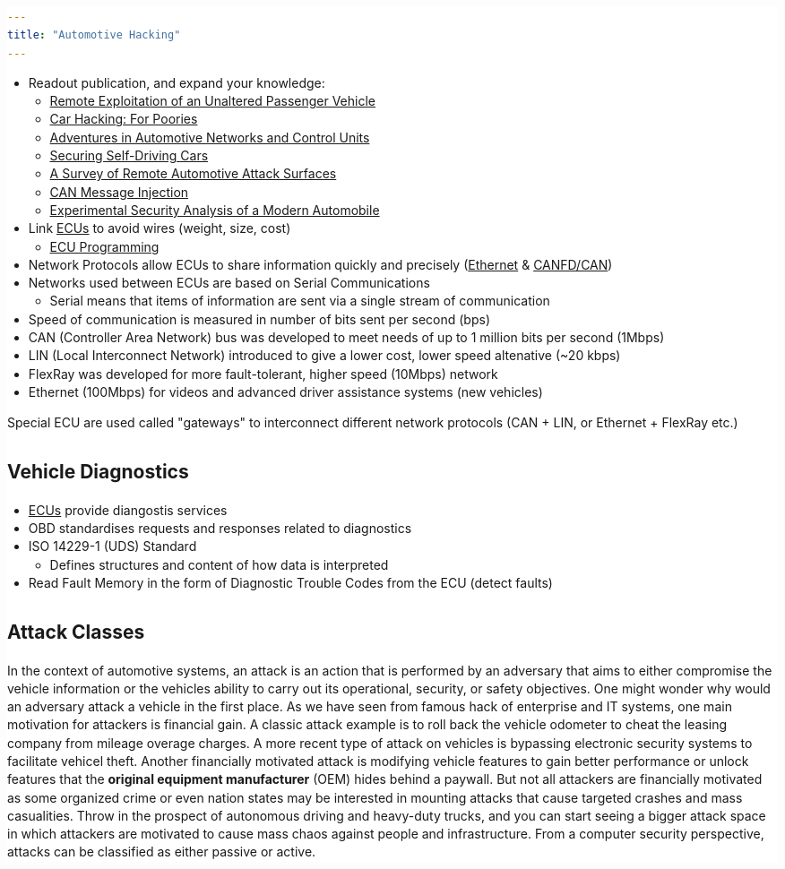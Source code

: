 ```yaml
---
title: "Automotive Hacking"
---
```


- Readout publication, and expand your knowledge:
  - [Remote Exploitation of an Unaltered Passenger Vehicle](https://illmatics.com/Remote%20Car%20Hacking.pdf)
  - [Car Hacking: For Poories](https://illmatics.com/car_hacking_poories.pdf)
  - [Adventures in Automotive Networks and Control Units](https://illmatics.com/car_hacking.pdf)
  - [Securing Self-Driving Cars](https://illmatics.com/securing_self_driving_cars.pdf)
  - [A Survey of Remote Automotive Attack Surfaces](https://illmatics.com/remote%20attack%20surfaces.pdf)
  - [CAN Message Injection](https://illmatics.com/can%20message%20injection.pdf)
  - [Experimental Security Analysis of a Modern Automobile](https://www.autosec.org/pubs/cars-oakland2010.pdf)
- Link [ECUs](/ecu-foundations) to avoid wires (weight, size, cost)
  - [ECU Programming](/ecu-programming)
- Network Protocols allow ECUs to share information quickly and precisely ([Ethernet](/ethernet-specifications) & [CANFD/CAN](/canfd-specifications))
- Networks used between ECUs are based on Serial Communications
  - Serial means that items of information are sent via a single stream of communication
- Speed of communication is measured in number of bits sent per second (bps)
- CAN (Controller Area Network) bus was developed to meet needs of up to 1 million bits per second (1Mbps)
- LIN (Local Interconnect Network) introduced to give a lower cost, lower speed altenative (~20 kbps)
- FlexRay was developed for more fault-tolerant, higher speed (10Mbps) network
- Ethernet (100Mbps) for videos and advanced driver assistance systems (new vehicles)

Special ECU are used called "gateways" to interconnect different network protocols (CAN + LIN, or Ethernet + FlexRay etc.)

## Vehicle Diagnostics

- [ECUs](/ecu-foundations) provide diangostis services
- OBD standardises requests and responses related to diagnostics
- ISO 14229-1 (UDS) Standard
  - Defines structures and content of how data is interpreted
- Read Fault Memory in the form of Diagnostic Trouble Codes from the ECU (detect faults)

## Attack Classes

In the context of automotive systems, an attack is an action that is performed by an adversary that aims to either compromise the vehicle information or the vehicles ability to carry out its operational, security, or safety objectives. One might wonder why would an adversary attack a vehicle in the first place. As we have seen from famous hack of enterprise and IT systems, one main motivation for attackers is financial gain. A classic attack example is to roll back the vehicle odometer to cheat the leasing company from mileage overage charges. A more recent type of attack on vehicles is bypassing electronic security systems to facilitate vehicel theft. Another financially motivated attack is modifying vehicle features to gain better performance or unlock features that the **original equipment manufacturer** (OEM) hides behind a paywall. But not all attackers are financially motivated as some organized crime or even nation states may be interested in mounting attacks that cause targeted crashes and mass casualities. Throw in the prospect of autonomous driving and heavy-duty trucks, and you can start seeing a bigger attack space in which attackers are motivated to cause mass chaos against people and infrastructure. From a computer security perspective, attacks can be classified as either passive or active.
